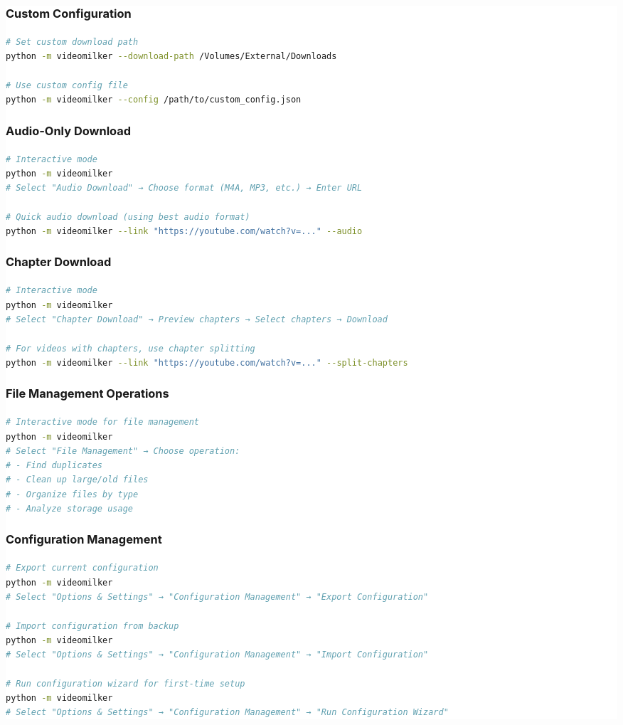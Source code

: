 ### Custom Configuration

```bash
# Set custom download path
python -m videomilker --download-path /Volumes/External/Downloads

# Use custom config file
python -m videomilker --config /path/to/custom_config.json
```

### Audio-Only Download

```bash
# Interactive mode
python -m videomilker
# Select "Audio Download" → Choose format (M4A, MP3, etc.) → Enter URL

# Quick audio download (using best audio format)
python -m videomilker --link "https://youtube.com/watch?v=..." --audio
```

### Chapter Download

```bash
# Interactive mode
python -m videomilker
# Select "Chapter Download" → Preview chapters → Select chapters → Download

# For videos with chapters, use chapter splitting
python -m videomilker --link "https://youtube.com/watch?v=..." --split-chapters
```

### File Management Operations

```bash
# Interactive mode for file management
python -m videomilker
# Select "File Management" → Choose operation:
# - Find duplicates
# - Clean up large/old files
# - Organize files by type
# - Analyze storage usage
```

### Configuration Management

```bash
# Export current configuration
python -m videomilker
# Select "Options & Settings" → "Configuration Management" → "Export Configuration"

# Import configuration from backup
python -m videomilker
# Select "Options & Settings" → "Configuration Management" → "Import Configuration"

# Run configuration wizard for first-time setup
python -m videomilker
# Select "Options & Settings" → "Configuration Management" → "Run Configuration Wizard"
```
